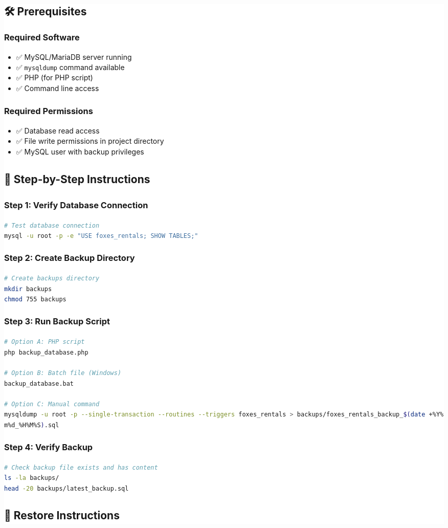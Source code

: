 ## 🛠️ Prerequisites

### Required Software
- ✅ MySQL/MariaDB server running
- ✅ `mysqldump` command available
- ✅ PHP (for PHP script)
- ✅ Command line access

### Required Permissions
- ✅ Database read access
- ✅ File write permissions in project directory
- ✅ MySQL user with backup privileges

## 📝 Step-by-Step Instructions

### Step 1: Verify Database Connection
```bash
# Test database connection
mysql -u root -p -e "USE foxes_rentals; SHOW TABLES;"
```

### Step 2: Create Backup Directory
```bash
# Create backups directory
mkdir backups
chmod 755 backups
```

### Step 3: Run Backup Script
```bash
# Option A: PHP script
php backup_database.php

# Option B: Batch file (Windows)
backup_database.bat

# Option C: Manual command
mysqldump -u root -p --single-transaction --routines --triggers foxes_rentals > backups/foxes_rentals_backup_$(date +%Y%m%d_%H%M%S).sql
```

### Step 4: Verify Backup
```bash
# Check backup file exists and has content
ls -la backups/
head -20 backups/latest_backup.sql
```

## 🔄 Restore Instructions
